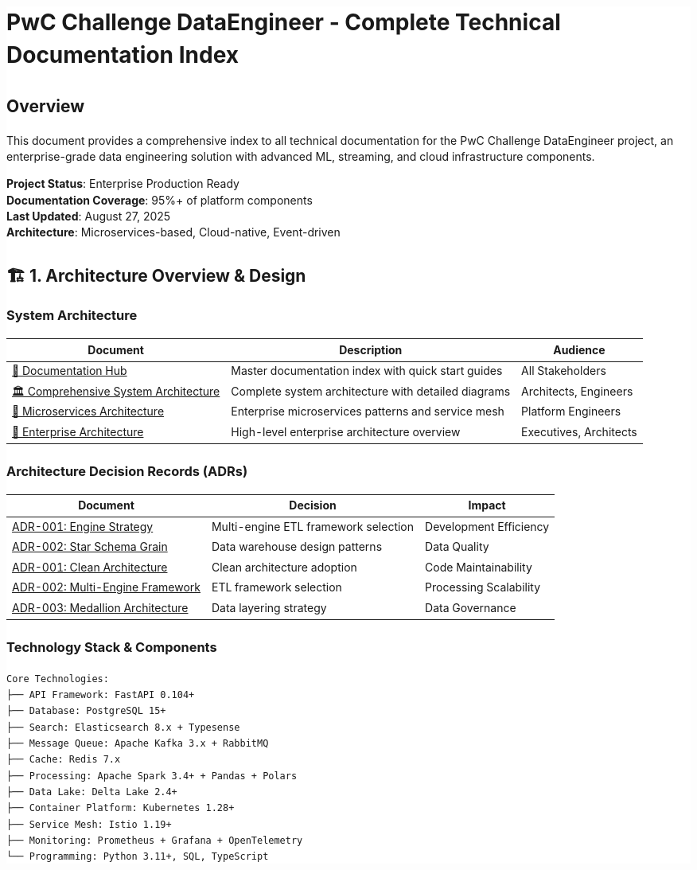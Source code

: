 # PwC Challenge DataEngineer - Complete Technical Documentation Index

## Overview

This document provides a comprehensive index to all technical documentation for the PwC Challenge DataEngineer project, an enterprise-grade data engineering solution with advanced ML, streaming, and cloud infrastructure components.

**Project Status**: Enterprise Production Ready  
**Documentation Coverage**: 95%+ of platform components  
**Last Updated**: August 27, 2025  
**Architecture**: Microservices-based, Cloud-native, Event-driven  

## 🏗️ 1. Architecture Overview & Design

### System Architecture
| Document | Description | Audience |
|----------|-------------|----------|
| [📖 Documentation Hub](docs/README.md) | Master documentation index with quick start guides | All Stakeholders |
| [🏛️ Comprehensive System Architecture](docs/architecture/COMPREHENSIVE_SYSTEM_ARCHITECTURE.md) | Complete system architecture with detailed diagrams | Architects, Engineers |
| [🔧 Microservices Architecture](docs/architecture/MICROSERVICES_ARCHITECTURE.md) | Enterprise microservices patterns and service mesh | Platform Engineers |
| [🏢 Enterprise Architecture](docs/ENTERPRISE_ARCHITECTURE.md) | High-level enterprise architecture overview | Executives, Architects |

### Architecture Decision Records (ADRs)
| Document | Decision | Impact |
|----------|----------|---------|
| [ADR-001: Engine Strategy](docs/adr/ADR-001-engine-strategy.md) | Multi-engine ETL framework selection | Development Efficiency |
| [ADR-002: Star Schema Grain](docs/adr/ADR-002-star-schema-grain.md) | Data warehouse design patterns | Data Quality |
| [ADR-001: Clean Architecture](docs/architecture/ADRs/001-clean-architecture-adoption.md) | Clean architecture adoption | Code Maintainability |
| [ADR-002: Multi-Engine Framework](docs/architecture/ADRs/002-multi-engine-etl-framework.md) | ETL framework selection | Processing Scalability |
| [ADR-003: Medallion Architecture](docs/architecture/ADRs/003-medallion-architecture-data-layers.md) | Data layering strategy | Data Governance |

### Technology Stack & Components
```
Core Technologies:
├── API Framework: FastAPI 0.104+
├── Database: PostgreSQL 15+
├── Search: Elasticsearch 8.x + Typesense
├── Message Queue: Apache Kafka 3.x + RabbitMQ
├── Cache: Redis 7.x
├── Processing: Apache Spark 3.4+ + Pandas + Polars  
├── Data Lake: Delta Lake 2.4+
├── Container Platform: Kubernetes 1.28+
├── Service Mesh: Istio 1.19+
├── Monitoring: Prometheus + Grafana + OpenTelemetry
└── Programming: Python 3.11+, SQL, TypeScript
```
